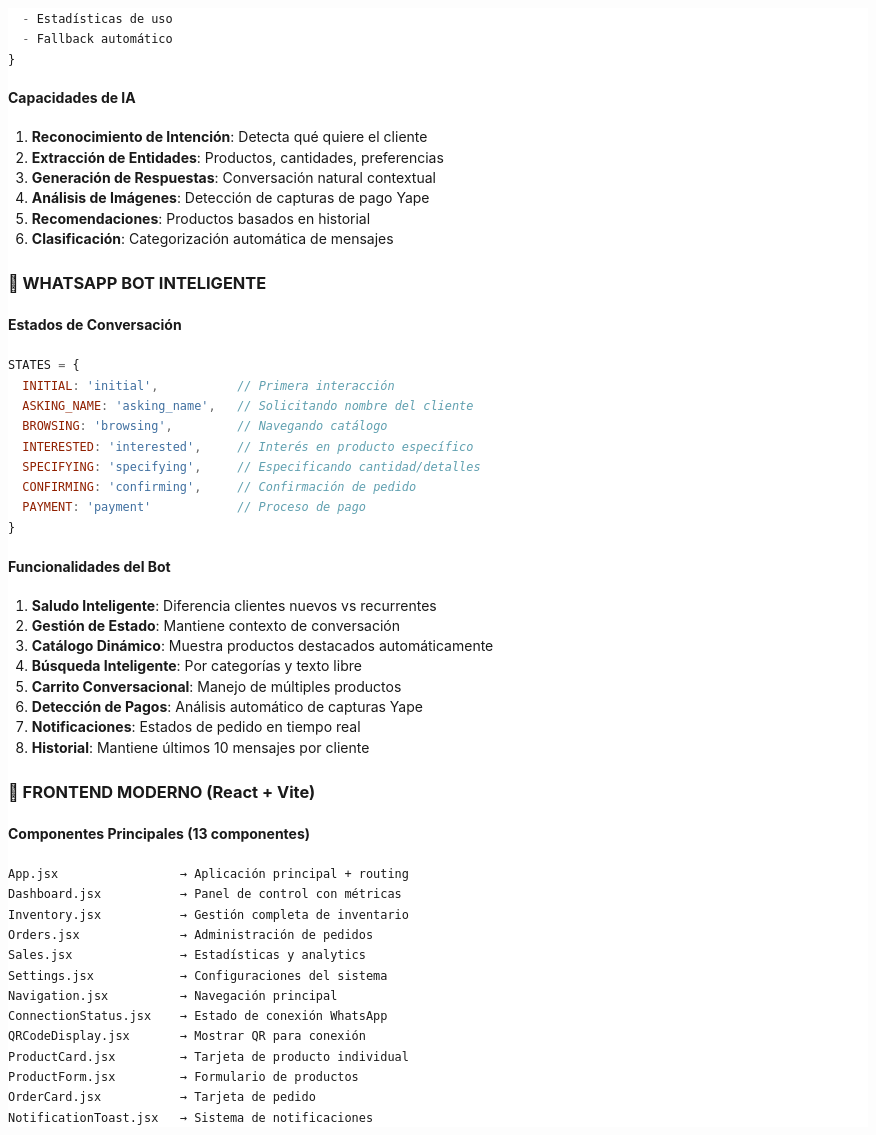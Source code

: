```javascript
  - Estadísticas de uso
  - Fallback automático
}
```

#### Capacidades de IA
1. **Reconocimiento de Intención**: Detecta qué quiere el cliente
2. **Extracción de Entidades**: Productos, cantidades, preferencias
3. **Generación de Respuestas**: Conversación natural contextual
4. **Análisis de Imágenes**: Detección de capturas de pago Yape
5. **Recomendaciones**: Productos basados en historial
6. **Clasificación**: Categorización automática de mensajes

### 📱 WHATSAPP BOT INTELIGENTE

#### Estados de Conversación
```javascript
STATES = {
  INITIAL: 'initial',           // Primera interacción
  ASKING_NAME: 'asking_name',   // Solicitando nombre del cliente
  BROWSING: 'browsing',         // Navegando catálogo
  INTERESTED: 'interested',     // Interés en producto específico
  SPECIFYING: 'specifying',     // Especificando cantidad/detalles
  CONFIRMING: 'confirming',     // Confirmación de pedido
  PAYMENT: 'payment'            // Proceso de pago
}
```

#### Funcionalidades del Bot
1. **Saludo Inteligente**: Diferencia clientes nuevos vs recurrentes
2. **Gestión de Estado**: Mantiene contexto de conversación
3. **Catálogo Dinámico**: Muestra productos destacados automáticamente
4. **Búsqueda Inteligente**: Por categorías y texto libre
5. **Carrito Conversacional**: Manejo de múltiples productos
6. **Detección de Pagos**: Análisis automático de capturas Yape
7. **Notificaciones**: Estados de pedido en tiempo real
8. **Historial**: Mantiene últimos 10 mensajes por cliente

### 🎨 FRONTEND MODERNO (React + Vite)

#### Componentes Principales (13 componentes)
```
App.jsx                 → Aplicación principal + routing
Dashboard.jsx           → Panel de control con métricas
Inventory.jsx           → Gestión completa de inventario
Orders.jsx              → Administración de pedidos
Sales.jsx               → Estadísticas y analytics
Settings.jsx            → Configuraciones del sistema
Navigation.jsx          → Navegación principal
ConnectionStatus.jsx    → Estado de conexión WhatsApp
QRCodeDisplay.jsx       → Mostrar QR para conexión
ProductCard.jsx         → Tarjeta de producto individual
ProductForm.jsx         → Formulario de productos
OrderCard.jsx           → Tarjeta de pedido
NotificationToast.jsx   → Sistema de notificaciones
```
